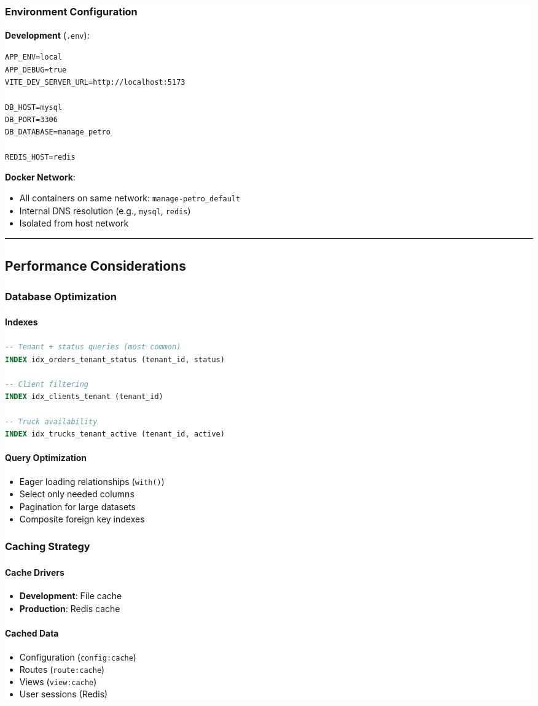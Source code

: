 ### Environment Configuration

**Development** (`.env`):
```env
APP_ENV=local
APP_DEBUG=true
VITE_DEV_SERVER_URL=http://localhost:5173

DB_HOST=mysql
DB_PORT=3306
DB_DATABASE=manage_petro

REDIS_HOST=redis
```

**Docker Network**:
- All containers on same network: `manage-petro_default`
- Internal DNS resolution (e.g., `mysql`, `redis`)
- Isolated from host network

---

## Performance Considerations

### Database Optimization

#### Indexes
```sql
-- Tenant + status queries (most common)
INDEX idx_orders_tenant_status (tenant_id, status)

-- Client filtering
INDEX idx_clients_tenant (tenant_id)

-- Truck availability
INDEX idx_trucks_tenant_active (tenant_id, active)
```

#### Query Optimization
- Eager loading relationships (`with()`)
- Select only needed columns
- Pagination for large datasets
- Composite foreign key indexes

### Caching Strategy

#### Cache Drivers
- **Development**: File cache
- **Production**: Redis cache

#### Cached Data
- Configuration (`config:cache`)
- Routes (`route:cache`)
- Views (`view:cache`)
- User sessions (Redis)
